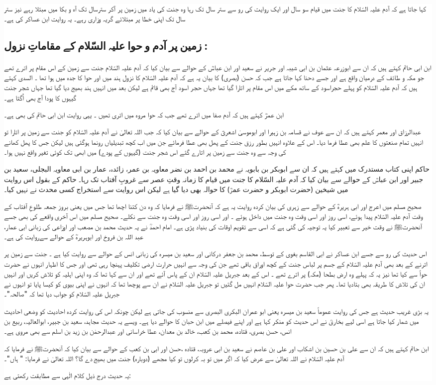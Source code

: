 کہا جاتا ہے کہ آدم علیہ السّلام کا جنت میں قیام سو سال اور ایک روایت کی رو سے ستر سال تک رہا وہ جنت کی یاد میں زمین پر آکر سترسال تک آہ و بکا میں مبتلا رہے نیز ستر سال تک اپنی خطا پر مبتلائے گریہ وزاری رہے۔ یہ روایت ابن عساکر کی ہے۔

## زمین پر آدم و حوا علیہ السّلام کے مقاماتِ نزول :

ابن ابی حاتم کہتے ہیں کہ ان سے ابوزرعہ عثمان بن ابی شیبہ اور جریر نے سعید اور ابن عباسؓ کے حوالے سے بیان کیا کہ آدم علیہ السّلام جنت سے زمین کے اس مقام پر اترے تھے جو مکہ و طائف کے درمیان واقع ہے اور جسے دحنا کہا جاتا ہے جب کہ حسن (بصری) کا بیان یہ ہے کہ آدم علیہ السّلام کا نزول ہند میں اور حوا کا جدہ میں ہوا تھا ۔ السدی کہتے ہیں کہ آدم علیہ السّلام کو پہلے حجراسود کے ساتھ مکے میں اس مقام پر اتارا گیا تھا جہاں حجر اسود آج بھی قائم ہے لیکن بعد میں انہیں ہند بھیج دیا گیا تھا جہاں شجر جنت گیہوں کا پودا آج بھی اُگتا ہے۔

ابن عمرؓ کہتے ہیں کہ آدم صفا میں اترے تھے جب کہ حوا مروہ میں اتری تھیں ۔ یہی روایت ابن ابی حاتم کی بھی ہے۔

 عبدالرزاق اور معمر کہتے ہیں کہ ان سے عوف نے قسامہ بن زہیرا اور ابوموسیٰ اشعریؓ کے حوالے سے بیان کیا کہ جب اللہ تعالیٰ نے آدم علیہ السّلام کو جنت سے زمین پر اتارا تو انہیں تمام صنعتوں کا علم بھی عطا فرما دیا۔ اس کے علاوہ انہیں بطور رزق جنت کے پھل بھی عطا فرمائے جن میں اب کچھ تبدیلیاں رونما ہوگئی ہیں لیکن جس کا پھل کھانے کی وجہ سے وہ جنت سے زمین پر اتارے گئے اس شجر جنت (گیہوں کے پودے) میں ابھی تک کوئی تغیر واقع نہیں ہوا۔ 

حاکم اپنی کتاب مستدرک میں کہتے ہیں کہ ان سے ابوبکر بن بابویہ نے محمد بن احمد بن نضر معاویہ بن عمر، زائدہ، عمار بن ابی معاویہ البجلی، سعید بن جبیر اور ابن عباسؓ کے حوالے سے بیان کیا کہ آدم علیہ السّلام کا جنت میں قیام کا زمانہ وقتِ عصر سے غروبِ آفتاب تک رہا۔ حاکم کے بقول اس روایت میں شیخین (حضرت ابوبکر و حضرت عمرؓ)  کا حوالہ بھی دیا گیا ہے لیکن اس روایت سے استخراج کسی محدث نے نہیں کیا۔

 صحیح مسلم میں اعرج اور ابی ہریرہؓ کے حوالے سے زہری کی بیان کردہ روایت یہ ہے کہ آنحضرتﷺ نے فرمایا کہ وہ دن کتنا اچھا تھا جس میں یعنی بروز جمعہ طلوعِ آفتاب کے وقت آدم علیہ السّلام پیدا ہوئے، اسی روز اور اسی وقت وہ جنت میں داخل ہوئے ۔ اور اسی روز اور اسی وقت وہ جنت سے نکلے۔ صحیح مسلم میں اس آخری واقعے کی بھی جسے آنحضرتﷺ نے وقت خیر سے تعبیر کیا یہ توجیہ کی گئی ہے کہ اسی سے تقویم اوقات کی بنیاد پڑی ہے۔
 امام احمدؒ نے یہ حدیث محمد بن مصعب اور اوزاعی کی زبانی ابی عمار، عبد اللہ بن فروخ اور ابوہریرہؓ کے حوالے سےروایت کی ہے۔

اس حدیث کی رو سے جسے ابن عساکر نے ابی القاسم بغوی کے توسط، محمد بن جعفر درکانی اور سعید بن میسرہ کی زبانی انس کے حوالے سے روایت کیا ہے ۔ جنت سے زمین پر اترنے کے بعد بھی آدم علیہ السّلام کے جسم پر لباس جنت کے کچھ اوراق باقی تھے جن کی وجہ سے انہیں حرارت ارضی تکلیف پہنچا رہی تھی اور جس کا اظہار انہوں نے حضرت حواؑ سے کیا تھا نیز یہ کہ پہلے وہ ارض بطحا (مکہ) پر اترے تھے ۔ اس کے بعد جبریل علیہ السّلام ان کے پاس آئے تھے اور ان سے کہا تھا کہ وہ اپنی اہلیہ کو تلاش کریں اور انہیں ان کی تلاش کا طریقہ بھی بتادیا تھا۔ پھر جب حضرت حوا علیہ السّلام انہیں مل گئیں تو جبریل علیہ السّلام نے ان سے پوچھا تھا کہ انہوں نے اپنی بیوی کو کیسا پایا تو انہوں نے جبریل علیہ السّلام کو جواب دیا تھا کہ "صالحہ"۔

یہ بڑی غریب حدیث ہے جس کی روایت عموماً سعید بن میسرہ یعنی ابو عمران البكری البصری سے منسوب کی جاتی ہے لیکن چونکہ اس کی روایت کردہ احادیث کو وضعی احادیث میں شمار کیا جاتا ہے اسی لیے بخاریؒ نے اس حدیث کو منکر کہا ہے اور اپنے فیصلے میں ابن حبان کا حوالے دیا ہے۔ ویسے یہ حدیث مجاہد، سعید بن جبیر، ابوالعالیہ، ربیع بن انس، حسن بصری، قتادہ، محمد بن کعب، خالد بن معدان، عطا خراسانی اور عبدالرحمٰن بن زید بن اسلم سے بھی مروی ہے۔

ابن حاتم کہتے ہیں کہ ان سے علی بن حسین بن اشکاب اور علی بن عاصم نے سعید بن ابی عروبہ، قتادہ ،حسن اور ابی بن کعب کے حوالے سے بیان کیا کہ آنحضرتﷺ نے فرمایا کہ آدم علیہ السّلام نے اللہ تعالیٰ سے عرض کیا کہ اگر میں تو بہ کرلوں تو کیا مجھے (دوبارہ) جنت میں بھیج دے گا؟ اللہ تعالیٰ نے فرمایا: " ہاں"۔

یہ حدیث درج ذیل کلام الٰہی سے مطابقت رکھتی ہے:
